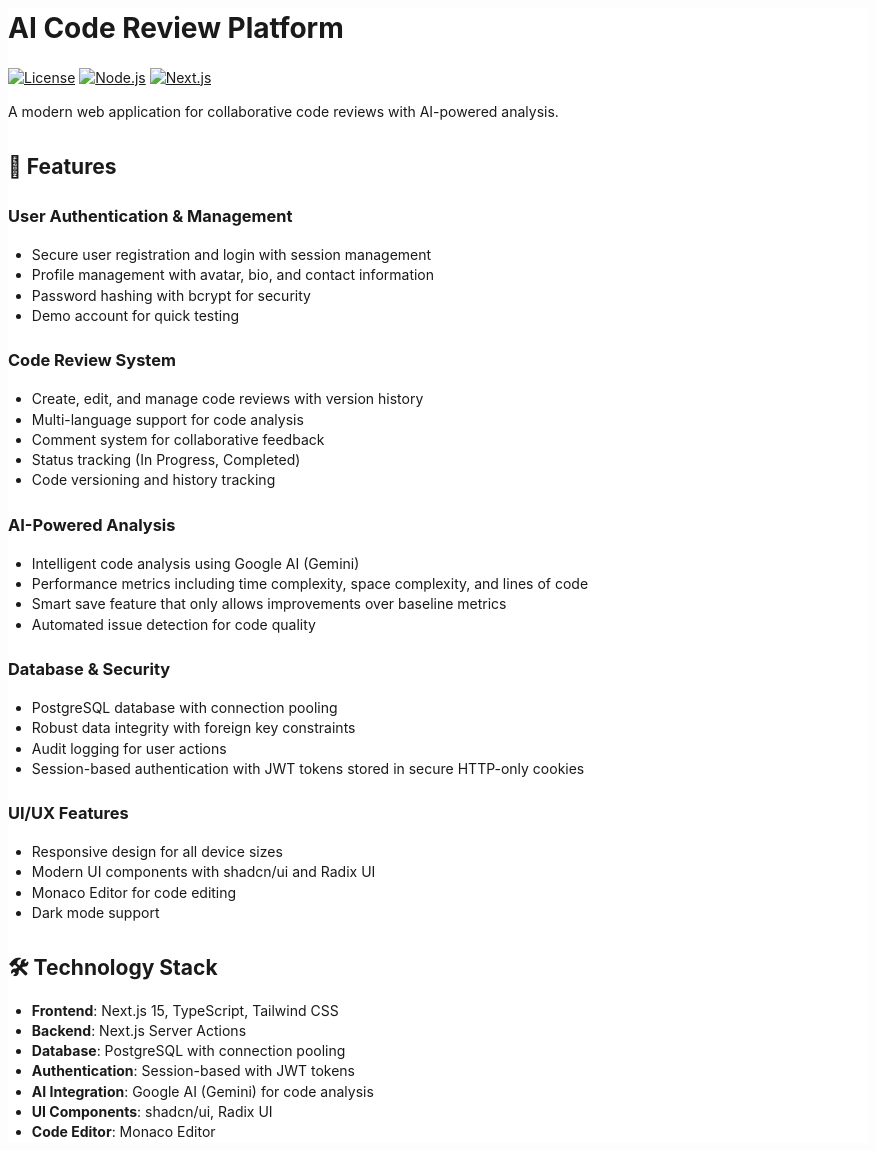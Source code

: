 # AI Code Review Platform

[![License](https://img.shields.io/badge/license-Apache%202.0-blue.svg)](LICENSE)
[![Node.js](https://img.shields.io/badge/node-%3E%3D18.0.0-blue.svg)](https://nodejs.org/)
[![Next.js](https://img.shields.io/badge/next.js-15.3.3-blue.svg)](https://nextjs.org)

A modern web application for collaborative code reviews with AI-powered analysis.

## 🌟 Features

### User Authentication & Management
- Secure user registration and login with session management
- Profile management with avatar, bio, and contact information
- Password hashing with bcrypt for security
- Demo account for quick testing

### Code Review System
- Create, edit, and manage code reviews with version history
- Multi-language support for code analysis
- Comment system for collaborative feedback
- Status tracking (In Progress, Completed)
- Code versioning and history tracking

### AI-Powered Analysis
- Intelligent code analysis using Google AI (Gemini)
- Performance metrics including time complexity, space complexity, and lines of code
- Smart save feature that only allows improvements over baseline metrics
- Automated issue detection for code quality

### Database & Security
- PostgreSQL database with connection pooling
- Robust data integrity with foreign key constraints
- Audit logging for user actions
- Session-based authentication with JWT tokens stored in secure HTTP-only cookies

### UI/UX Features
- Responsive design for all device sizes
- Modern UI components with shadcn/ui and Radix UI
- Monaco Editor for code editing
- Dark mode support

## 🛠️ Technology Stack

- **Frontend**: Next.js 15, TypeScript, Tailwind CSS
- **Backend**: Next.js Server Actions
- **Database**: PostgreSQL with connection pooling
- **Authentication**: Session-based with JWT tokens
- **AI Integration**: Google AI (Gemini) for code analysis
- **UI Components**: shadcn/ui, Radix UI
- **Code Editor**: Monaco Editor
